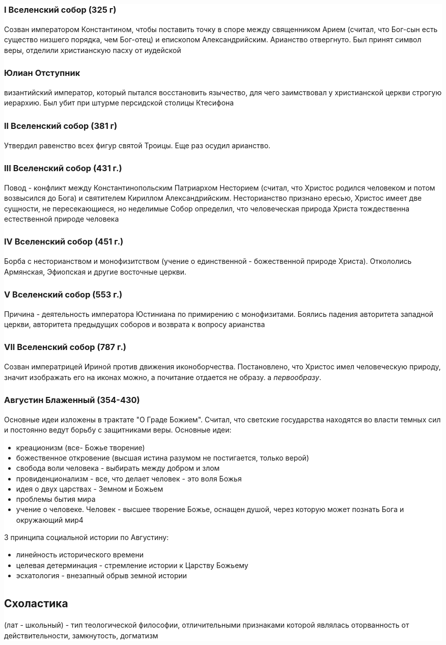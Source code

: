 ### I Вселенский собор (325 г)
Созван императором Константином, чтобы поставить точку в споре между священником Арием (считал, что Бог-сын есть существо низшего порядка, чем Бог-отец) и епископом Александрийским. Арианство отвергнуто. 
Был принят символ веры, отделили христианскую пасху от иудейской

### Юлиан Отступник 
византийский император, который пытался восстановить язычество, для чего заимствовал у христианской церкви строгую иерархию. Был убит при штурме персидской столицы Ктесифона

### II Вселенский собор (381 г)
Утвердил равенство всех фигур святой Троицы. Еще раз осудил арианство.

### III Вселенский собор (431 г.)
Повод - конфликт между Константинопольским Патриархом Несторием (считал, что Христос родился человеком и потом возвысился до Бога) и святителем Кириллом Александрийским. Несторианство признано ересью, Христос имеет две сущности, не пересекающиеся, но неделимые
Собор определил, что человеческая природа Христа тождественна естественной природе человека

### IV Вселенский собор (451 г.)
Борба с несторианством и монофизитством (учение о единственной - божественной природе Христа). Откололись Армянская, Эфиопская и другие восточные церкви.

### V Вселенский собор (553 г.)
Причина - деятельность императора Юстиниана по примирению с монофизитами. Боялись падения авторитета западной церкви, авторитета предыдущих соборов и возврата к вопросу арианства

### VII Вселенский собор (787 г.)
Созван императрицей Ириной против движения иконоборчества. Постановлено, что Христос имел человеческую природу, значит изображать его на иконах можно, а почитание отдается не образу. а *первообразу*.
### Августин Блаженный (354-430)
Основные идеи изложены в трактате "О Граде Божием". Считал, что светские государства находятся во власти темных сил и постоянно ведут борьбу с защитниками веры. Основные идеи:
* креационизм (все- Божье творение)
* божественное откровение (высшая истина разумом не постигается, только верой)
* свобода воли человека - выбирать между добром и злом
* провиденционализм - все, что делает человек - это воля Божья
* идея о двух царствах - Земном и Божьем
* проблемы бытия мира
* учение о человеке. Человек - высшее творение Божье, оснащен душой, через которую может познать Бога и окружающий мир4

3 принципа социальной истории по Августину:
* линейность исторического времени
* целевая детерминация - стремление истории к Царству Божьему
* эсхатология - внезапный обрыв земной истории

## Схоластика
(лат - школьный) - тип теологической философии, отличительными признаками которой являлась оторванность от действительности, замкнутость, догматизм
